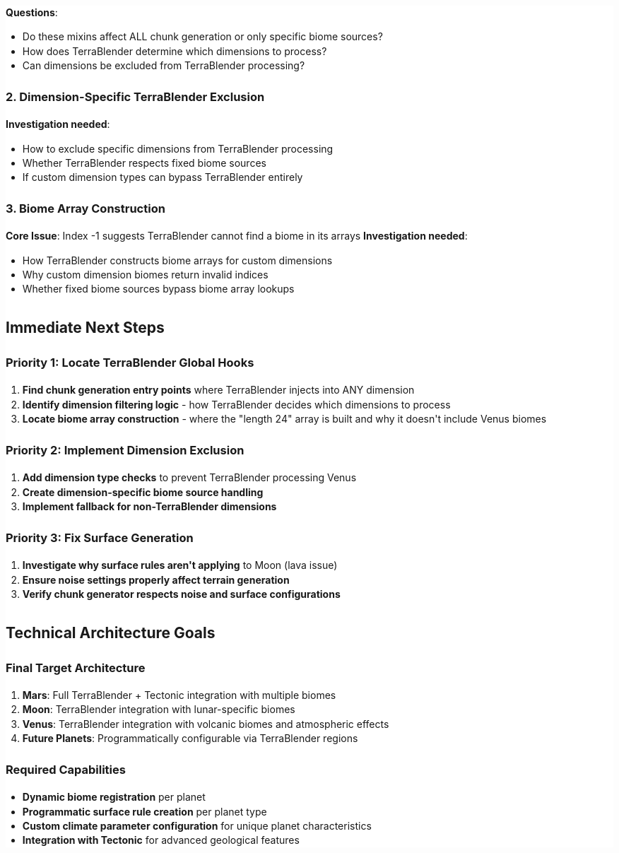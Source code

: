 **Questions**:
- Do these mixins affect ALL chunk generation or only specific biome sources?
- How does TerraBlender determine which dimensions to process?
- Can dimensions be excluded from TerraBlender processing?

### 2. Dimension-Specific TerraBlender Exclusion
**Investigation needed**:
- How to exclude specific dimensions from TerraBlender processing
- Whether TerraBlender respects fixed biome sources
- If custom dimension types can bypass TerraBlender entirely

### 3. Biome Array Construction
**Core Issue**: Index -1 suggests TerraBlender cannot find a biome in its arrays
**Investigation needed**:
- How TerraBlender constructs biome arrays for custom dimensions
- Why custom dimension biomes return invalid indices
- Whether fixed biome sources bypass biome array lookups

## Immediate Next Steps

### Priority 1: Locate TerraBlender Global Hooks
1. **Find chunk generation entry points** where TerraBlender injects into ANY dimension
2. **Identify dimension filtering logic** - how TerraBlender decides which dimensions to process
3. **Locate biome array construction** - where the "length 24" array is built and why it doesn't include Venus biomes

### Priority 2: Implement Dimension Exclusion
1. **Add dimension type checks** to prevent TerraBlender processing Venus
2. **Create dimension-specific biome source handling**
3. **Implement fallback for non-TerraBlender dimensions**

### Priority 3: Fix Surface Generation
1. **Investigate why surface rules aren't applying** to Moon (lava issue)
2. **Ensure noise settings properly affect terrain generation**
3. **Verify chunk generator respects noise and surface configurations**

## Technical Architecture Goals

### Final Target Architecture
1. **Mars**: Full TerraBlender + Tectonic integration with multiple biomes
2. **Moon**: TerraBlender integration with lunar-specific biomes
3. **Venus**: TerraBlender integration with volcanic biomes and atmospheric effects
4. **Future Planets**: Programmatically configurable via TerraBlender regions

### Required Capabilities
- **Dynamic biome registration** per planet
- **Programmatic surface rule creation** per planet type
- **Custom climate parameter configuration** for unique planet characteristics
- **Integration with Tectonic** for advanced geological features
